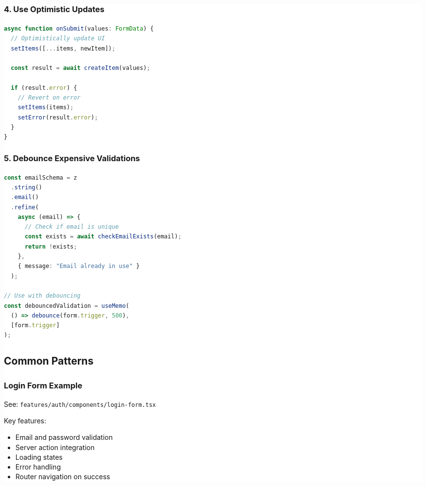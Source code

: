 ### 4. **Use Optimistic Updates**

```typescript
async function onSubmit(values: FormData) {
  // Optimistically update UI
  setItems([...items, newItem]);

  const result = await createItem(values);

  if (result.error) {
    // Revert on error
    setItems(items);
    setError(result.error);
  }
}
```

### 5. **Debounce Expensive Validations**

```typescript
const emailSchema = z
  .string()
  .email()
  .refine(
    async (email) => {
      // Check if email is unique
      const exists = await checkEmailExists(email);
      return !exists;
    },
    { message: "Email already in use" }
  );

// Use with debouncing
const debouncedValidation = useMemo(
  () => debounce(form.trigger, 500),
  [form.trigger]
);
```

## Common Patterns

### Login Form Example

See: `features/auth/components/login-form.tsx`

Key features:

- Email and password validation
- Server action integration
- Loading states
- Error handling
- Router navigation on success
